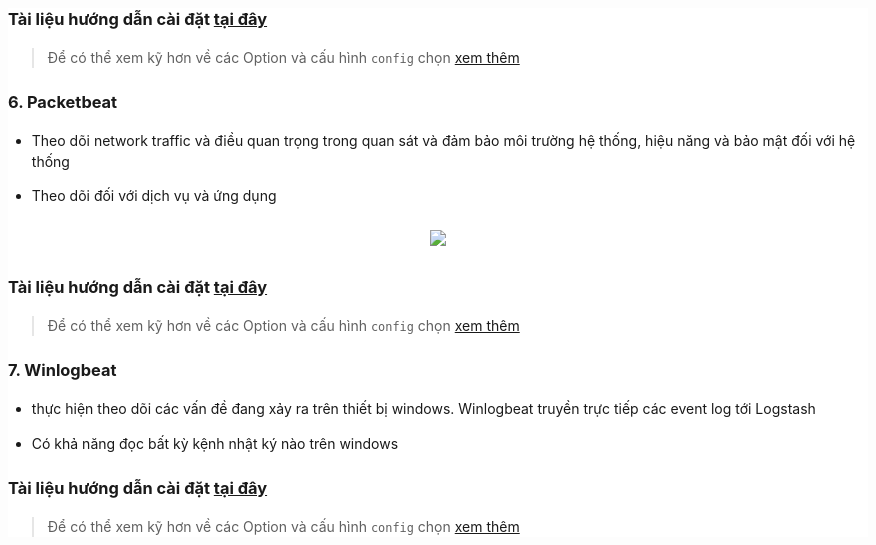 
### Tài liệu hướng dẫn cài đặt [tại đây](https://www.elastic.co/guide/en/beats/metricbeat/current/metricbeat-installation-configuration.html)


> Để có thể xem kỹ hơn về các Option và cấu hình `config` chọn [xem thêm](https://www.elastic.co/guide/en/beats/metricbeat/current/configuring-howto-metricbeat.html)


### 6. Packetbeat

- Theo dõi network traffic và điều quan trọng trong quan sát và đảm bảo môi trường hệ thống, hiệu năng và bảo mật đối với hệ thống

- Theo dõi đối với dịch vụ và ứng dụng 

<h3 align="center"><img src="../../../../ELK-Stack/03-Images/dosc/39.png"></h3>


### Tài liệu hướng dẫn cài đặt [tại đây](https://www.elastic.co/guide/en/beats/packetbeat/current/packetbeat-installation-configuration.html)

> Để có thể xem kỹ hơn về các Option và cấu hình `config` chọn [xem thêm](https://www.elastic.co/guide/en/beats/packetbeat/current/configuring-howto-packetbeat.html)


### 7. Winlogbeat

- thực hiện theo dõi các vấn đề đang xảy ra trên thiết bị windows. Winlogbeat truyền trực tiếp các event log tới Logstash

- Có khả năng đọc bất kỳ kệnh nhật ký nào trên windows

### Tài liệu hướng dẫn cài đặt [tại đây](https://www.elastic.co/guide/en/beats/winlogbeat/current/winlogbeat-installation-configuration.html)

> Để có thể xem kỹ hơn về các Option và cấu hình `config` chọn [xem thêm](https://www.elastic.co/guide/en/beats/winlogbeat/current/configuring-howto-winlogbeat.html)
